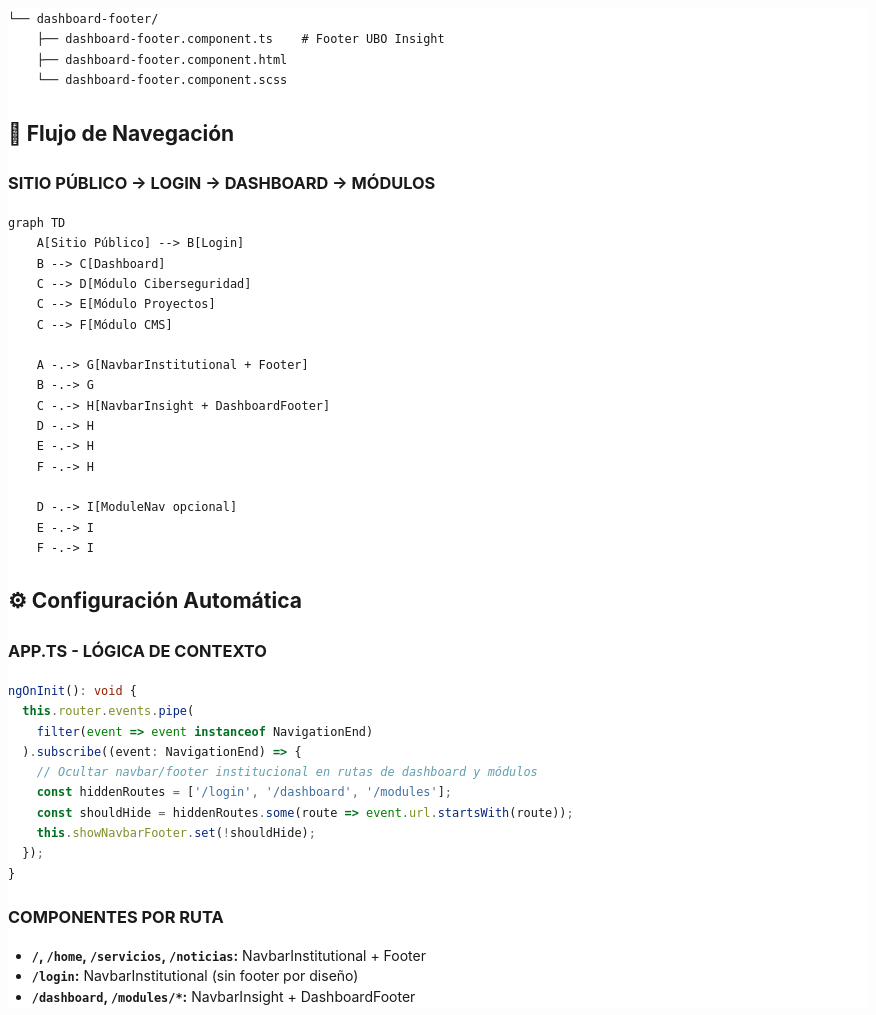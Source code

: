 ```
└── dashboard-footer/
    ├── dashboard-footer.component.ts    # Footer UBO Insight
    ├── dashboard-footer.component.html
    └── dashboard-footer.component.scss
```

## 🔄 Flujo de Navegación

### **SITIO PÚBLICO → LOGIN → DASHBOARD → MÓDULOS**

```mermaid
graph TD
    A[Sitio Público] --> B[Login]
    B --> C[Dashboard]
    C --> D[Módulo Ciberseguridad]
    C --> E[Módulo Proyectos]
    C --> F[Módulo CMS]
    
    A -.-> G[NavbarInstitutional + Footer]
    B -.-> G
    C -.-> H[NavbarInsight + DashboardFooter]
    D -.-> H
    E -.-> H
    F -.-> H
    
    D -.-> I[ModuleNav opcional]
    E -.-> I
    F -.-> I
```

## ⚙️ Configuración Automática

### **APP.TS - LÓGICA DE CONTEXTO**
```typescript
ngOnInit(): void {
  this.router.events.pipe(
    filter(event => event instanceof NavigationEnd)
  ).subscribe((event: NavigationEnd) => {
    // Ocultar navbar/footer institucional en rutas de dashboard y módulos
    const hiddenRoutes = ['/login', '/dashboard', '/modules'];
    const shouldHide = hiddenRoutes.some(route => event.url.startsWith(route));
    this.showNavbarFooter.set(!shouldHide);
  });
}
```

### **COMPONENTES POR RUTA**
- **`/`, `/home`, `/servicios`, `/noticias`:** NavbarInstitutional + Footer
- **`/login`:** NavbarInstitutional (sin footer por diseño)
- **`/dashboard`, `/modules/*`:** NavbarInsight + DashboardFooter
